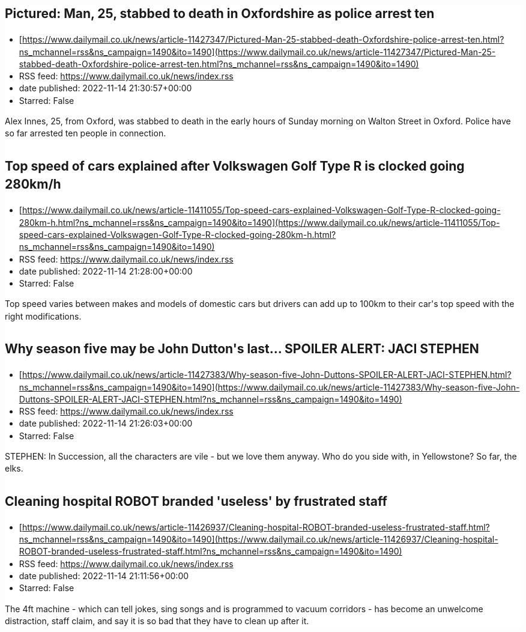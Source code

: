 ## Pictured: Man, 25, stabbed to death in Oxfordshire as police arrest ten
 - [https://www.dailymail.co.uk/news/article-11427347/Pictured-Man-25-stabbed-death-Oxfordshire-police-arrest-ten.html?ns_mchannel=rss&ns_campaign=1490&ito=1490](https://www.dailymail.co.uk/news/article-11427347/Pictured-Man-25-stabbed-death-Oxfordshire-police-arrest-ten.html?ns_mchannel=rss&ns_campaign=1490&ito=1490)
 - RSS feed: https://www.dailymail.co.uk/news/index.rss
 - date published: 2022-11-14 21:30:57+00:00
 - Starred: False

Alex Innes, 25, from Oxford, was stabbed to death in the early hours of Sunday morning on Walton Street in Oxford. Police have so far arrested ten people in connection.

## Top speed of cars explained after Volkswagen Golf Type R is clocked going 280km/h
 - [https://www.dailymail.co.uk/news/article-11411055/Top-speed-cars-explained-Volkswagen-Golf-Type-R-clocked-going-280km-h.html?ns_mchannel=rss&ns_campaign=1490&ito=1490](https://www.dailymail.co.uk/news/article-11411055/Top-speed-cars-explained-Volkswagen-Golf-Type-R-clocked-going-280km-h.html?ns_mchannel=rss&ns_campaign=1490&ito=1490)
 - RSS feed: https://www.dailymail.co.uk/news/index.rss
 - date published: 2022-11-14 21:28:00+00:00
 - Starred: False

Top speed varies between makes and models of domestic cars but drivers can add up to 100km to their car's top speed with the right modifications.

## Why season five may be John Dutton's last... SPOILER ALERT: JACI STEPHEN
 - [https://www.dailymail.co.uk/news/article-11427383/Why-season-five-John-Duttons-SPOILER-ALERT-JACI-STEPHEN.html?ns_mchannel=rss&ns_campaign=1490&ito=1490](https://www.dailymail.co.uk/news/article-11427383/Why-season-five-John-Duttons-SPOILER-ALERT-JACI-STEPHEN.html?ns_mchannel=rss&ns_campaign=1490&ito=1490)
 - RSS feed: https://www.dailymail.co.uk/news/index.rss
 - date published: 2022-11-14 21:26:03+00:00
 - Starred: False

STEPHEN: In Succession, all the characters are vile - but we love them anyway. Who do you side with, in Yellowstone? So far, the elks.

## Cleaning hospital ROBOT branded 'useless' by frustrated staff
 - [https://www.dailymail.co.uk/news/article-11426937/Cleaning-hospital-ROBOT-branded-useless-frustrated-staff.html?ns_mchannel=rss&ns_campaign=1490&ito=1490](https://www.dailymail.co.uk/news/article-11426937/Cleaning-hospital-ROBOT-branded-useless-frustrated-staff.html?ns_mchannel=rss&ns_campaign=1490&ito=1490)
 - RSS feed: https://www.dailymail.co.uk/news/index.rss
 - date published: 2022-11-14 21:11:56+00:00
 - Starred: False

The 4ft machine - which can tell jokes, sing songs and is programmed to vacuum corridors - has become an unwelcome distraction, staff claim, and say it is so bad that they have to clean up after it.
